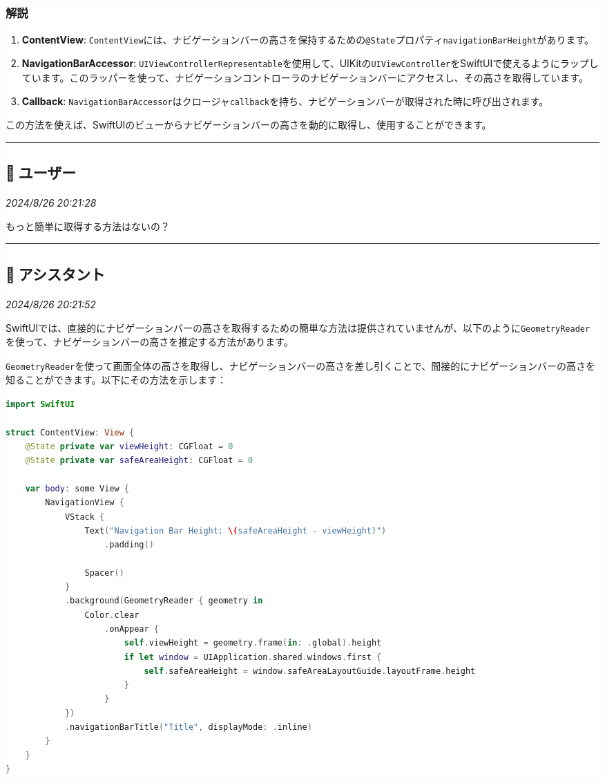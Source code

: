 ### 解説

1. **ContentView**: `ContentView`には、ナビゲーションバーの高さを保持するための`@State`プロパティ`navigationBarHeight`があります。
   
2. **NavigationBarAccessor**: `UIViewControllerRepresentable`を使用して、UIKitの`UIViewController`をSwiftUIで使えるようにラップしています。このラッパーを使って、ナビゲーションコントローラのナビゲーションバーにアクセスし、その高さを取得しています。

3. **Callback**: `NavigationBarAccessor`はクロージャ`callback`を持ち、ナビゲーションバーが取得された時に呼び出されます。

この方法を使えば、SwiftUIのビューからナビゲーションバーの高さを動的に取得し、使用することができます。

---

## 👤 ユーザー
*2024/8/26 20:21:28*

もっと簡単に取得する方法はないの？

---

## 🤖 アシスタント
*2024/8/26 20:21:52*

SwiftUIでは、直接的にナビゲーションバーの高さを取得するための簡単な方法は提供されていませんが、以下のように`GeometryReader`を使って、ナビゲーションバーの高さを推定する方法があります。

`GeometryReader`を使って画面全体の高さを取得し、ナビゲーションバーの高さを差し引くことで、間接的にナビゲーションバーの高さを知ることができます。以下にその方法を示します：

```swift
import SwiftUI

struct ContentView: View {
    @State private var viewHeight: CGFloat = 0
    @State private var safeAreaHeight: CGFloat = 0

    var body: some View {
        NavigationView {
            VStack {
                Text("Navigation Bar Height: \(safeAreaHeight - viewHeight)")
                    .padding()

                Spacer()
            }
            .background(GeometryReader { geometry in
                Color.clear
                    .onAppear {
                        self.viewHeight = geometry.frame(in: .global).height
                        if let window = UIApplication.shared.windows.first {
                            self.safeAreaHeight = window.safeAreaLayoutGuide.layoutFrame.height
                        }
                    }
            })
            .navigationBarTitle("Title", displayMode: .inline)
        }
    }
}
```
